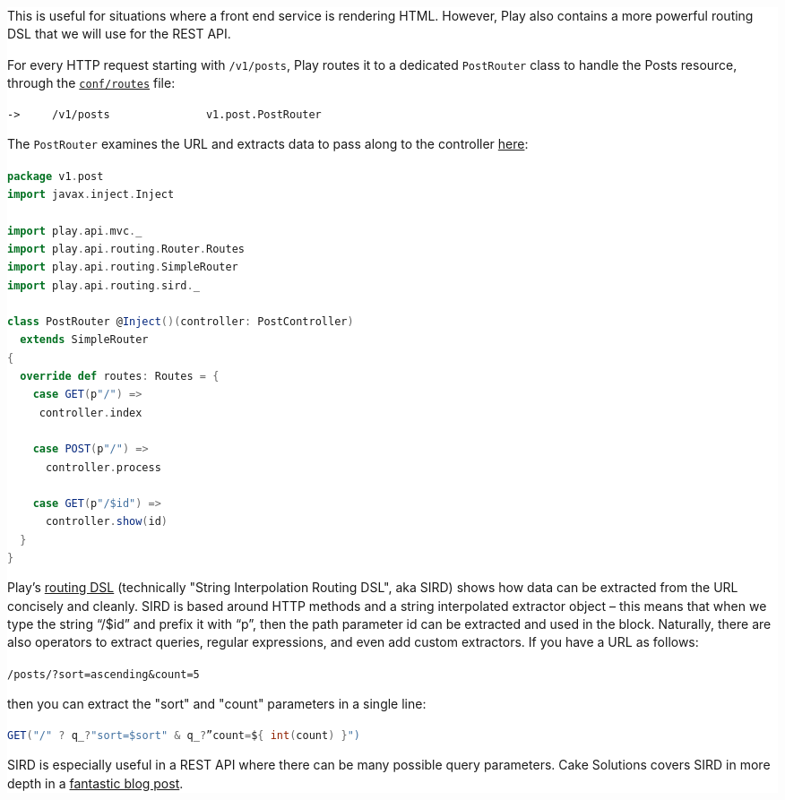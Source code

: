 This is useful for situations where a front end service is rendering HTML.  However, Play also contains a more powerful routing DSL that we will use for the REST API.

For every HTTP request starting with `/v1/posts`, Play routes it to a dedicated `PostRouter` class to handle the Posts resource, through the [`conf/routes`](https://github.com/playframework/play-scala-rest-api-example/blob/2.5.x/conf/routes) file:

```
->     /v1/posts               v1.post.PostRouter
```

The `PostRouter` examines the URL and extracts data to pass along to the controller [here](https://github.com/playframework/play-scala-rest-api-example/blob/2.5.x/app/v1/post/PostRouter.scala):

```scala
package v1.post
import javax.inject.Inject

import play.api.mvc._
import play.api.routing.Router.Routes
import play.api.routing.SimpleRouter
import play.api.routing.sird._

class PostRouter @Inject()(controller: PostController)
  extends SimpleRouter
{
  override def routes: Routes = {
    case GET(p"/") =>
     controller.index
      
    case POST(p"/") =>
      controller.process

    case GET(p"/$id") =>
      controller.show(id)
  }
}
```

Play’s [routing DSL](https://www.playframework.com/documentation/2.5.x/ScalaSirdRouter) (technically "String Interpolation Routing DSL", aka SIRD) shows how data can be extracted from the URL concisely and cleanly.  SIRD is based around HTTP methods and a string interpolated extractor object – this means that when we type the string “/$id” and prefix it with “p”, then the path parameter id can be extracted and used in the block. Naturally, there are also operators to extract queries, regular expressions, and even add custom extractors.  If you have a URL as follows:

```
/posts/?sort=ascending&count=5
```

then you can extract the "sort" and "count" parameters in a single line:

```scala
GET("/" ? q_?"sort=$sort" & q_?”count=${ int(count) }")
```

SIRD is especially useful in a REST API where there can be many possible query parameters. Cake Solutions covers SIRD in more depth in a [fantastic blog post](http://www.cakesolutions.net/teamblogs/all-you-need-to-know-about-plays-routing-dsl).
